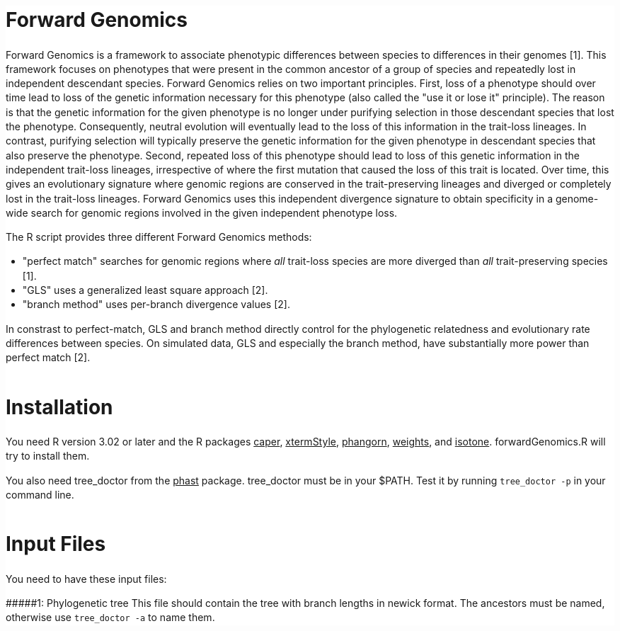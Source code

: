 # Forward Genomics

Forward Genomics is a framework to associate phenotypic differences between species to differences in their genomes [1]. 
This framework focuses on phenotypes that were present in the common ancestor of a group of species and repeatedly lost in independent descendant species. 
Forward Genomics relies on two important principles. 
First, loss of a phenotype should over time lead to loss of the genetic information necessary for this phenotype (also called the "use it or lose it" principle). 
The reason is that the genetic information for the given phenotype is no longer under purifying selection in those descendant species that lost the phenotype. 
Consequently, neutral evolution will eventually lead to the loss of this information in the trait-loss lineages. 
In contrast, purifying selection will typically preserve the genetic information for the given phenotype in descendant species that also preserve the phenotype. 
Second, repeated loss of this phenotype should lead to loss of this genetic information in the independent trait-loss lineages, irrespective of where the first mutation that caused the loss of this trait is located. 
Over time, this gives an evolutionary signature where genomic regions are conserved in the trait-preserving lineages and diverged or completely lost in the trait-loss lineages. 
Forward Genomics uses this independent divergence signature to obtain specificity in a genome-wide search for genomic regions involved in the given independent phenotype loss. 

The R script provides three different Forward Genomics methods:
* "perfect match" searches for genomic regions where *all* trait-loss species are more diverged than *all* trait-preserving species [1]. 
* "GLS" uses a generalized least square approach [2].
* "branch method" uses per-branch divergence values [2].

In constrast to perfect-match, GLS and branch method directly control for the phylogenetic relatedness and evolutionary rate differences between species. 
On simulated data, GLS and especially the branch method, have substantially more power than perfect match [2]. 


# Installation
You need R version 3.02 or later and the R packages [caper](https://cran.r-project.org/web/packages/caper), [xtermStyle](https://cran.r-project.org/web/packages/xtermStyle), [phangorn](https://cran.r-project.org/web/packages/phangorn), [weights](https://cran.r-project.org/web/packages/weights), and [isotone](https://cran.r-project.org/web/packages/isotone). forwardGenomics.R will try to install them. 

You also need tree_doctor from the [phast](http://compgen.cshl.edu/phast/) package. tree_doctor must be in your $PATH. Test it by running ```tree_doctor -p``` in your command line.

# Input Files
You need to have these input files:

#####1: Phylogenetic tree
This file should contain the tree with branch lengths in newick format. 
The ancestors must be named, otherwise use ```tree_doctor -a``` to name them. 
